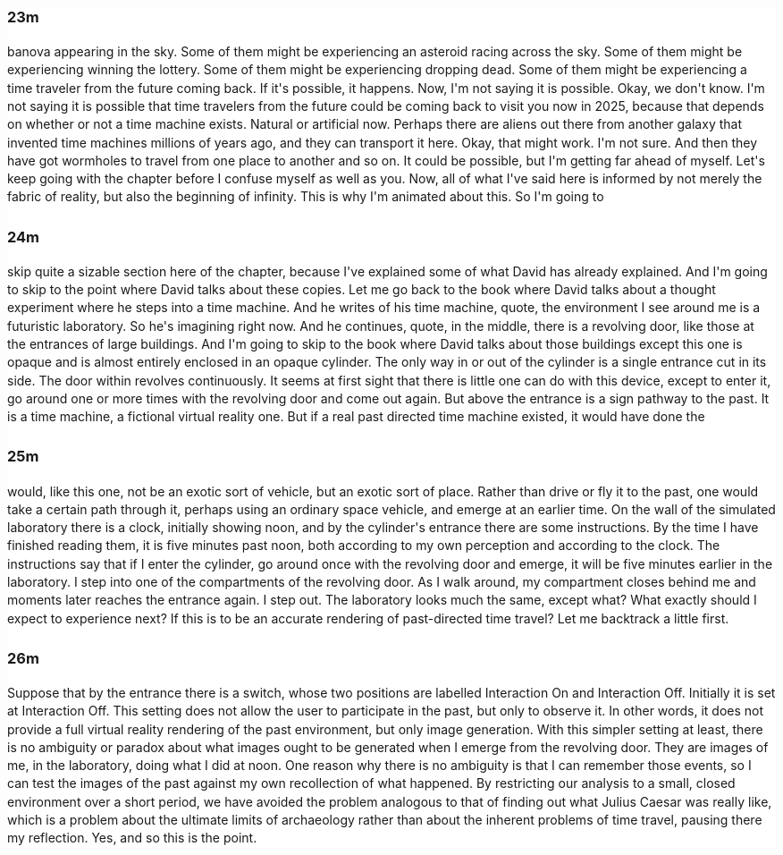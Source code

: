 ### 23m

banova appearing in the sky. Some of them might be experiencing an asteroid racing across the sky. Some of them might be experiencing winning the lottery. Some of them might be experiencing dropping dead. Some of them might be experiencing a time traveler from the future coming back. If it's possible, it happens. Now, I'm not saying it is possible. Okay, we don't know. I'm not saying it is possible that time travelers from the future could be coming back to visit you now in 2025, because that depends on whether or not a time machine exists. Natural or artificial now. Perhaps there are aliens out there from another galaxy that invented time machines millions of years ago, and they can transport it here. Okay, that might work. I'm not sure. And then they have got wormholes to travel from one place to another and so on. It could be possible, but I'm getting far ahead of myself. Let's keep going with the chapter before I confuse myself as well as you. Now, all of what I've said here is informed by not merely the fabric of reality, but also the beginning of infinity. This is why I'm animated about this. So I'm going to

### 24m

skip quite a sizable section here of the chapter, because I've explained some of what David has already explained. And I'm going to skip to the point where David talks about these copies. Let me go back to the book where David talks about a thought experiment where he steps into a time machine. And he writes of his time machine, quote, the environment I see around me is a futuristic laboratory. So he's imagining right now. And he continues, quote, in the middle, there is a revolving door, like those at the entrances of large buildings. And I'm going to skip to the book where David talks about those buildings except this one is opaque and is almost entirely enclosed in an opaque cylinder. The only way in or out of the cylinder is a single entrance cut in its side. The door within revolves continuously. It seems at first sight that there is little one can do with this device, except to enter it, go around one or more times with the revolving door and come out again. But above the entrance is a sign pathway to the past. It is a time machine, a fictional virtual reality one. But if a real past directed time machine existed, it would have done the

### 25m

would, like this one, not be an exotic sort of vehicle, but an exotic sort of place. Rather than drive or fly it to the past, one would take a certain path through it, perhaps using an ordinary space vehicle, and emerge at an earlier time. On the wall of the simulated laboratory there is a clock, initially showing noon, and by the cylinder's entrance there are some instructions. By the time I have finished reading them, it is five minutes past noon, both according to my own perception and according to the clock. The instructions say that if I enter the cylinder, go around once with the revolving door and emerge, it will be five minutes earlier in the laboratory. I step into one of the compartments of the revolving door. As I walk around, my compartment closes behind me and moments later reaches the entrance again. I step out. The laboratory looks much the same, except what? What exactly should I expect to experience next? If this is to be an accurate rendering of past-directed time travel? Let me backtrack a little first.

### 26m

Suppose that by the entrance there is a switch, whose two positions are labelled Interaction On and Interaction Off. Initially it is set at Interaction Off. This setting does not allow the user to participate in the past, but only to observe it. In other words, it does not provide a full virtual reality rendering of the past environment, but only image generation. With this simpler setting at least, there is no ambiguity or paradox about what images ought to be generated when I emerge from the revolving door. They are images of me, in the laboratory, doing what I did at noon. One reason why there is no ambiguity is that I can remember those events, so I can test the images of the past against my own recollection of what happened. By restricting our analysis to a small, closed environment over a short period, we have avoided the problem analogous to that of finding out what Julius Caesar was really like, which is a problem about the ultimate limits of archaeology rather than about the inherent problems of time travel, pausing there my reflection. Yes, and so this is the point.

